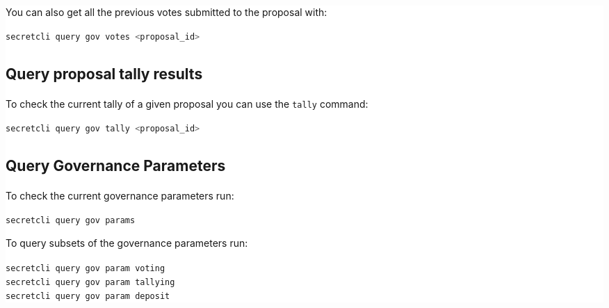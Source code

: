 You can also get all the previous votes submitted to the proposal with:

```bash
secretcli query gov votes <proposal_id>
```

## Query proposal tally results

To check the current tally of a given proposal you can use the `tally` command:

```bash
secretcli query gov tally <proposal_id>
```

## Query Governance Parameters

To check the current governance parameters run:

```bash
secretcli query gov params
```

To query subsets of the governance parameters run:

```bash
secretcli query gov param voting
secretcli query gov param tallying
secretcli query gov param deposit
```
